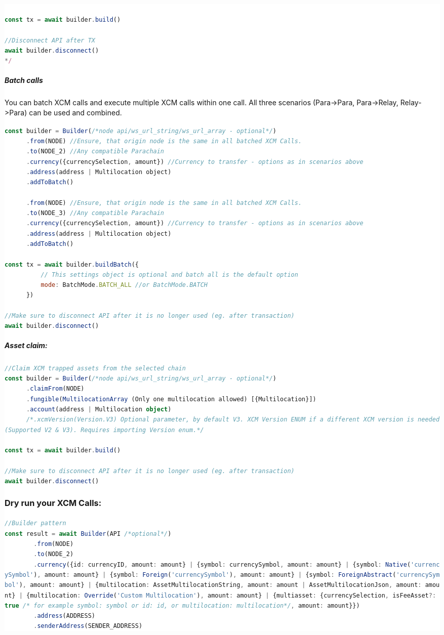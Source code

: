 ```ts

const tx = await builder.build()

//Disconnect API after TX
await builder.disconnect()
*/
```

##### Batch calls
You can batch XCM calls and execute multiple XCM calls within one call. All three scenarios (Para->Para, Para->Relay, Relay->Para) can be used and combined.
```js
const builder = Builder(/*node api/ws_url_string/ws_url_array - optional*/)
      .from(NODE) //Ensure, that origin node is the same in all batched XCM Calls.
      .to(NODE_2) //Any compatible Parachain
      .currency({currencySelection, amount}) //Currency to transfer - options as in scenarios above
      .address(address | Multilocation object)
      .addToBatch()

      .from(NODE) //Ensure, that origin node is the same in all batched XCM Calls.
      .to(NODE_3) //Any compatible Parachain
      .currency({currencySelection, amount}) //Currency to transfer - options as in scenarios above
      .address(address | Multilocation object)
      .addToBatch()
      
const tx = await builder.buildBatch({ 
          // This settings object is optional and batch all is the default option
          mode: BatchMode.BATCH_ALL //or BatchMode.BATCH
      })

//Make sure to disconnect API after it is no longer used (eg. after transaction)
await builder.disconnect()
```

##### Asset claim:
```ts
//Claim XCM trapped assets from the selected chain
const builder = Builder(/*node api/ws_url_string/ws_url_array - optional*/)
      .claimFrom(NODE)
      .fungible(MultilocationArray (Only one multilocation allowed) [{Multilocation}])
      .account(address | Multilocation object)
      /*.xcmVersion(Version.V3) Optional parameter, by default V3. XCM Version ENUM if a different XCM version is needed (Supported V2 & V3). Requires importing Version enum.*/

const tx = await builder.build()

//Make sure to disconnect API after it is no longer used (eg. after transaction)
await builder.disconnect()
```

### Dry run your XCM Calls:
```ts
//Builder pattern
const result = await Builder(API /*optional*/)
        .from(NODE)
        .to(NODE_2)
        .currency({id: currencyID, amount: amount} | {symbol: currencySymbol, amount: amount} | {symbol: Native('currencySymbol'), amount: amount} | {symbol: Foreign('currencySymbol'), amount: amount} | {symbol: ForeignAbstract('currencySymbol'), amount: amount} | {multilocation: AssetMultilocationString, amount: amount | AssetMultilocationJson, amount: amount} | {multilocation: Override('Custom Multilocation'), amount: amount} | {multiasset: {currencySelection, isFeeAsset?: true /* for example symbol: symbol or id: id, or multilocation: multilocation*/, amount: amount}})
        .address(ADDRESS)
        .senderAddress(SENDER_ADDRESS)
```